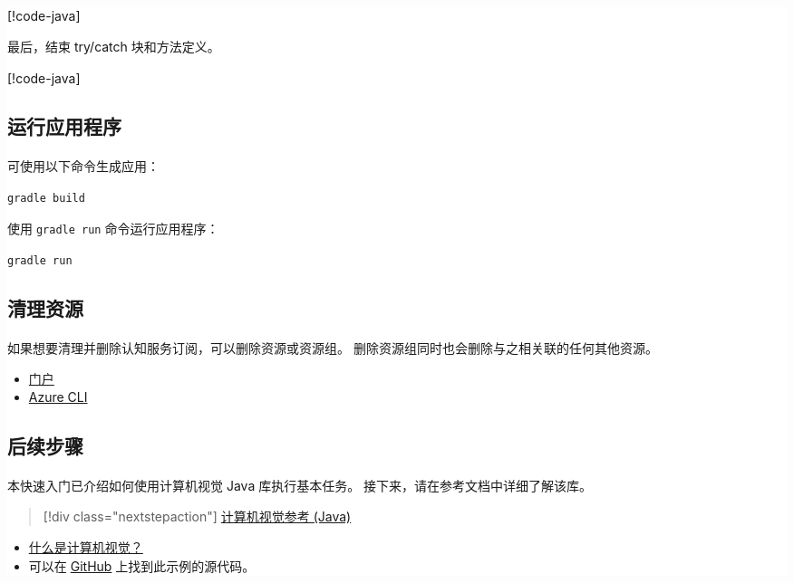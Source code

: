 [!code-java[](~/cognitive-services-quickstart-code/java/ComputerVision/src/main/java/ComputerVisionQuickstart.java?name=snippet_read_print)]

最后，结束 try/catch 块和方法定义。

[!code-java[](~/cognitive-services-quickstart-code/java/ComputerVision/src/main/java/ComputerVisionQuickstart.java?name=snippet_read_catch)]

## <a name="run-the-application"></a>运行应用程序

可使用以下命令生成应用：

```console
gradle build
```

使用 `gradle run` 命令运行应用程序：

```console
gradle run
```

## <a name="clean-up-resources"></a>清理资源

如果想要清理并删除认知服务订阅，可以删除资源或资源组。 删除资源组同时也会删除与之相关联的任何其他资源。

* [门户](../../cognitive-services-apis-create-account.md#clean-up-resources)
* [Azure CLI](../../cognitive-services-apis-create-account-cli.md#clean-up-resources)

## <a name="next-steps"></a>后续步骤

本快速入门已介绍如何使用计算机视觉 Java 库执行基本任务。 接下来，请在参考文档中详细了解该库。

> [!div class="nextstepaction"]
>[计算机视觉参考 (Java)](https://docs.microsoft.com/java/api/overview/azure/cognitiveservices/client/computervision?view=azure-java-stable)

* [什么是计算机视觉？](../Home.md)
* 可以在 [GitHub](https://github.com/Azure-Samples/cognitive-services-quickstart-code/blob/master/java/ComputerVision/src/main/java/ComputerVisionQuickstart.java) 上找到此示例的源代码。